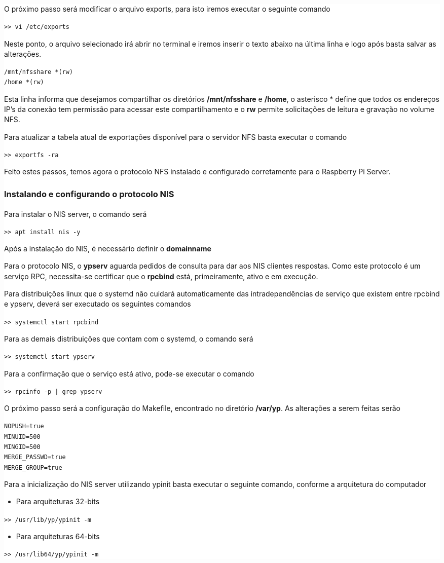 O próximo passo será modificar o arquivo exports, para isto iremos executar o seguinte
comando
```
>> vi /etc/exports
```
Neste ponto, o arquivo selecionado irá abrir no terminal e iremos inserir o texto abaixo na
última linha e logo após basta salvar as alterações.
```
/mnt/nfsshare *(rw)
/home *(rw)
```
Esta linha informa que desejamos compartilhar os diretórios **/mnt/nfsshare** e **/home**, o
asterisco * define que todos os endereços IP’s da conexão tem permissão para acessar este
compartilhamento e o **rw** permite solicitações de leitura e gravação no volume NFS.

Para atualizar a tabela atual de exportações disponível para o servidor NFS basta executar o
comando
```
>> exportfs -ra
```
Feito estes passos, temos agora o protocolo NFS instalado e configurado corretamente para
o Raspberry Pi Server.

### Instalando e configurando o protocolo NIS
Para instalar o NIS server, o comando será
```
>> apt install nis -y
```
Após a instalação do NIS, é necessário definir o **domainname**

Para o protocolo NIS, o **ypserv** aguarda pedidos de consulta para dar aos NIS clientes
respostas. Como este protocolo é um serviço RPC, necessita-se certificar que o **rpcbind** está,
primeiramente, ativo e em execução.

Para distribuições linux que o systemd não cuidará automaticamente das intradependências
de serviço que existem entre rpcbind e ypserv, deverá ser executado os seguintes comandos
```
>> systemctl start rpcbind
```
Para as demais distribuições que contam com o systemd, o comando será
```
>> systemctl start ypserv
```
Para a confirmação que o serviço está ativo, pode-se executar o comando
```
>> rpcinfo -p | grep ypserv
```
O próximo passo será a configuração do Makefile, encontrado no diretório **/var/yp**. As
alterações a serem feitas serão
```
NOPUSH=true
MINUID=500
MINGID=500
MERGE_PASSWD=true
MERGE_GROUP=true
```
Para a inicialização do NIS server utilizando ypinit basta executar o seguinte comando,
conforme a arquitetura do computador
- Para arquiteturas 32-bits
```
>> /usr/lib/yp/ypinit -m
```
- Para arquiteturas 64-bits
```
>> /usr/lib64/yp/ypinit -m
```
